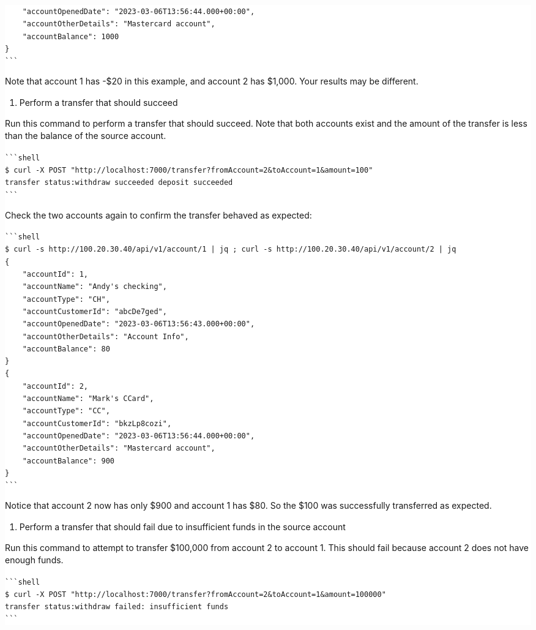         "accountOpenedDate": "2023-03-06T13:56:44.000+00:00",
        "accountOtherDetails": "Mastercard account",
        "accountBalance": 1000
    }
    ```

  Note that account 1 has -$20 in this example, and account 2 has $1,000.  Your results may be different.

1. Perform a transfer that should succeed

  Run this command to perform a transfer that should succeed.  Note that both accounts exist and the amount of the transfer is less than the balance of the source account.

    ```shell
    $ curl -X POST "http://localhost:7000/transfer?fromAccount=2&toAccount=1&amount=100"
    transfer status:withdraw succeeded deposit succeeded
    ```  

  Check the two accounts again to confirm the transfer behaved as expected:

    ```shell
    $ curl -s http://100.20.30.40/api/v1/account/1 | jq ; curl -s http://100.20.30.40/api/v1/account/2 | jq
    {
        "accountId": 1,
        "accountName": "Andy's checking",
        "accountType": "CH",
        "accountCustomerId": "abcDe7ged",
        "accountOpenedDate": "2023-03-06T13:56:43.000+00:00",
        "accountOtherDetails": "Account Info",
        "accountBalance": 80
    }
    {
        "accountId": 2,
        "accountName": "Mark's CCard",
        "accountType": "CC",
        "accountCustomerId": "bkzLp8cozi",
        "accountOpenedDate": "2023-03-06T13:56:44.000+00:00",
        "accountOtherDetails": "Mastercard account",
        "accountBalance": 900
    }
    ```

  Notice that account 2 now has only $900 and account 1 has $80.  So the $100 was successfully transferred as expected.

1. Perform a transfer that should fail due to insufficient funds in the source account

  Run this command to attempt to transfer $100,000 from account 2 to account 1.  This should fail because account 2 does not have enough funds.

    ```shell
    $ curl -X POST "http://localhost:7000/transfer?fromAccount=2&toAccount=1&amount=100000"
    transfer status:withdraw failed: insufficient funds
    ```
